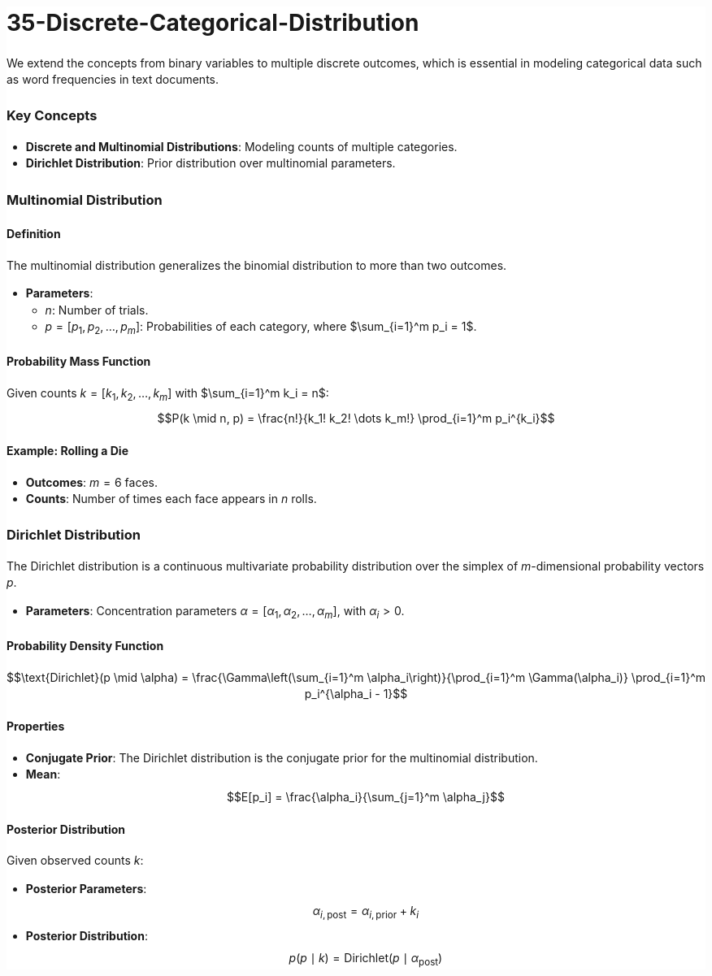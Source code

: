 
# 35-Discrete-Categorical-Distribution

We extend the concepts from binary variables to multiple discrete outcomes, which is essential in modeling categorical data such as word frequencies in text documents.

### Key Concepts
- **Discrete and Multinomial Distributions**: Modeling counts of multiple categories.
- **Dirichlet Distribution**: Prior distribution over multinomial parameters.

### Multinomial Distribution

#### Definition
The multinomial distribution generalizes the binomial distribution to more than two outcomes.

- **Parameters**:
  - $n$: Number of trials.
  - $p = [p_1, p_2, \dots, p_m]$: Probabilities of each category, where $\sum_{i=1}^m p_i = 1$.

#### Probability Mass Function
Given counts $k = [k_1, k_2, \dots, k_m]$ with $\sum_{i=1}^m k_i = n$:
$$P(k \mid n, p) = \frac{n!}{k_1! k_2! \dots k_m!} \prod_{i=1}^m p_i^{k_i}$$

#### Example: Rolling a Die
- **Outcomes**: $m=6$ faces.
- **Counts**: Number of times each face appears in $n$ rolls.

### Dirichlet Distribution

The Dirichlet distribution is a continuous multivariate probability distribution over the simplex of $m$-dimensional probability vectors $p$.

- **Parameters**: Concentration parameters $\alpha = [\alpha_1, \alpha_2, \dots, \alpha_m]$, with $\alpha_i > 0$.

#### Probability Density Function
$$\text{Dirichlet}(p \mid \alpha) = \frac{\Gamma\left(\sum_{i=1}^m \alpha_i\right)}{\prod_{i=1}^m \Gamma(\alpha_i)} \prod_{i=1}^m p_i^{\alpha_i - 1}$$

#### Properties
- **Conjugate Prior**: The Dirichlet distribution is the conjugate prior for the multinomial distribution.
- **Mean**:
  $$E[p_i] = \frac{\alpha_i}{\sum_{j=1}^m \alpha_j}$$

#### Posterior Distribution
Given observed counts $k$:
- **Posterior Parameters**:
  $$\alpha_{i, \text{post}} = \alpha_{i, \text{prior}} + k_i$$
- **Posterior Distribution**:
  $$p(p \mid k) = \text{Dirichlet}(p \mid \alpha_{\text{post}})$$
